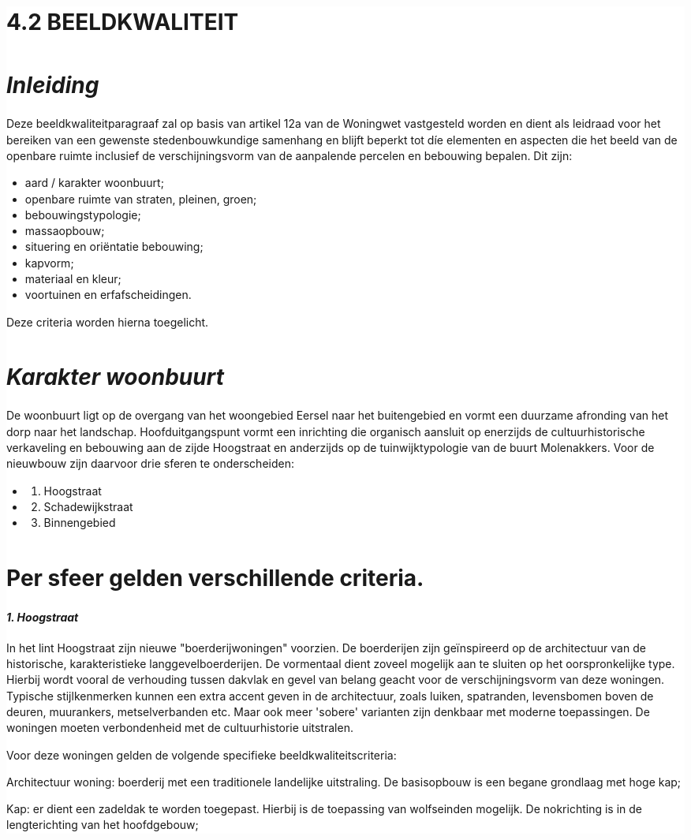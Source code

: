 # <span id="page-48-0"></span>4.2 BEELDKWALITEIT

# *Inleiding*

Deze beeldkwaliteitparagraaf zal op basis van artikel 12a van de Woningwet vastgesteld worden en dient als leidraad voor het bereiken van een gewenste stedenbouwkundige samenhang en blijft beperkt tot díe elementen en aspecten die het beeld van de openbare ruimte inclusief de verschijningsvorm van de aanpalende percelen en bebouwing bepalen. Dit zijn:

- aard / karakter woonbuurt;
- openbare ruimte van straten, pleinen, groen;
- bebouwingstypologie;
- massaopbouw;
- situering en oriëntatie bebouwing;
- kapvorm;
- materiaal en kleur;
- voortuinen en erfafscheidingen.

Deze criteria worden hierna toegelicht.

# *Karakter woonbuurt*

De woonbuurt ligt op de overgang van het woongebied Eersel naar het buitengebied en vormt een duurzame afronding van het dorp naar het landschap. Hoofduitgangspunt vormt een inrichting die organisch aansluit op enerzijds de cultuurhistorische verkaveling en bebouwing aan de zijde Hoogstraat en anderzijds op de tuinwijktypologie van de buurt Molenakkers. Voor de nieuwbouw zijn daarvoor drie sferen te onderscheiden:

- 1. Hoogstraat
- 2. Schadewijkstraat
- 3. Binnengebied

# Per sfeer gelden verschillende criteria.

#### *1. Hoogstraat*

In het lint Hoogstraat zijn nieuwe "boerderijwoningen" voorzien. De boerderijen zijn geïnspireerd op de architectuur van de historische, karakteristieke langgevelboerderijen. De vormentaal dient zoveel mogelijk aan te sluiten op het oorspronkelijke type. Hierbij wordt vooral de verhouding tussen dakvlak en gevel van belang geacht voor de verschijningsvorm van deze woningen. Typische stijlkenmerken kunnen een extra accent geven in de architectuur, zoals luiken, spatranden, levensbomen boven de deuren, muurankers, metselverbanden etc. Maar ook meer 'sobere' varianten zijn denkbaar met moderne toepassingen. De woningen moeten verbondenheid met de cultuurhistorie uitstralen.

Voor deze woningen gelden de volgende specifieke beeldkwaliteitscriteria:

Architectuur woning: boerderij met een traditionele landelijke uitstraling. De basisopbouw is een begane grondlaag met hoge kap;

Kap: er dient een zadeldak te worden toegepast. Hierbij is de toepassing van wolfseinden mogelijk. De nokrichting is in de lengterichting van het hoofdgebouw;
